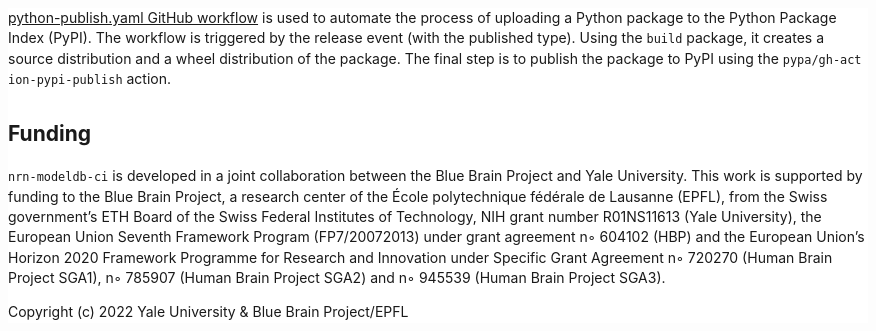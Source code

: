 [python-publish.yaml GitHub workflow](.github/workflows/nrn-modeldb-ci.yaml) is used to automate the process of uploading a Python package to the Python Package Index (PyPI). The workflow is triggered by the release event (with the published type). Using the ``build`` package, it creates a source distribution and a wheel distribution of the package. The final step is to publish the package to PyPI using the ``pypa/gh-action-pypi-publish`` action. 


## Funding


`nrn-modeldb-ci` is developed in a joint collaboration between the Blue Brain Project and Yale University. This work is supported by funding to the Blue Brain Project, a research center of the École polytechnique fédérale de Lausanne (EPFL), from the Swiss government’s ETH Board of the Swiss Federal Institutes of Technology, NIH grant number R01NS11613 (Yale University), the European Union Seventh Framework Program (FP7/20072013) under grant agreement n◦ 604102 (HBP) and the European Union’s Horizon 2020 Framework Programme for Research and Innovation under Specific Grant Agreement n◦ 720270 (Human Brain Project SGA1), n◦ 785907 (Human Brain Project SGA2) and n◦ 945539 (Human Brain Project SGA3).

Copyright (c) 2022 Yale University & Blue Brain Project/EPFL
